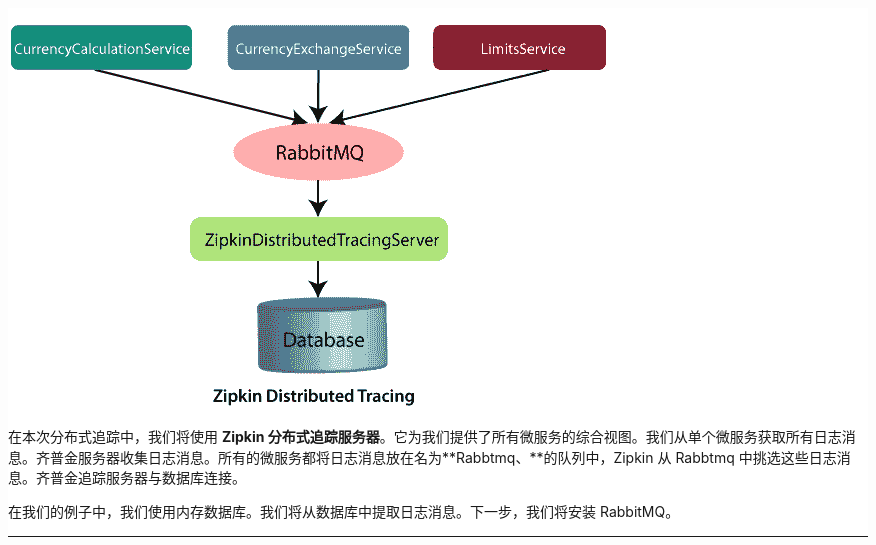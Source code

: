 ![Introduction to Distributed Tracing](img/08e6f6e1aea28f6322c80b9c450eddf2.png)

在本次分布式追踪中，我们将使用 **Zipkin 分布式追踪服务器**。它为我们提供了所有微服务的综合视图。我们从单个微服务获取所有日志消息。齐普金服务器收集日志消息。所有的微服务都将日志消息放在名为**Rabbtmq、**的队列中，Zipkin 从 Rabbtmq 中挑选这些日志消息。齐普金追踪服务器与数据库连接。

在我们的例子中，我们使用内存数据库。我们将从数据库中提取日志消息。下一步，我们将安装 RabbitMQ。

* * *